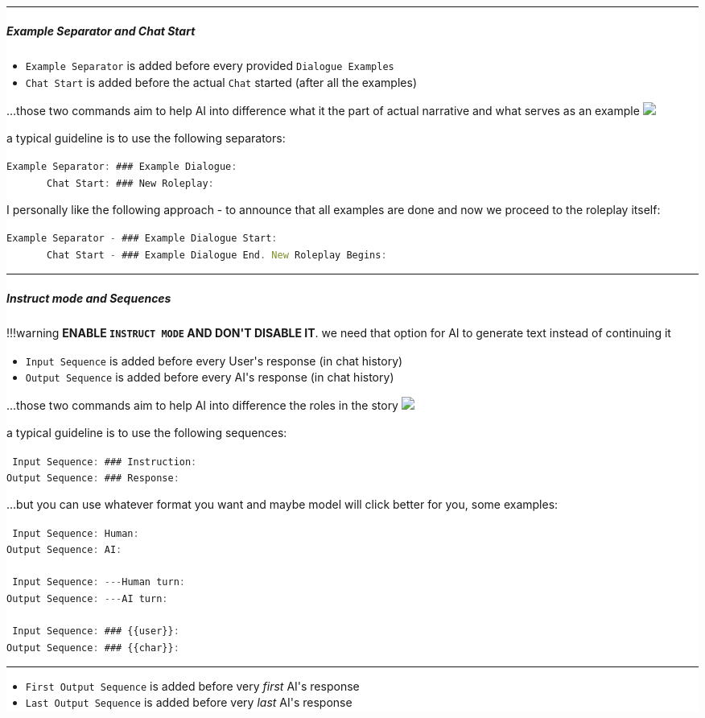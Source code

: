 ***
##### Example Separator and Chat Start
* `Example Separator` is added before every provided `Dialogue Examples`
* `Chat Start` is added before the actual `Chat` started (after all the examples)

...those two commands aim to help AI into difference what it the part of actual narrative and what serves as an example
![](https://cdn.discordapp.com/attachments/1152584624367734907/1152699120448983120/image.png)

a typical guideline is to use the following separators:
``` js
Example Separator: ### Example Dialogue:
       Chat Start: ### New Roleplay:
```
I personally like the following approach - to announce that all examples are done and now we proceed to the roleplay itself:
``` js
Example Separator - ### Example Dialogue Start:
       Chat Start - ### Example Dialogue End. New Roleplay Begins:
```

***
##### Instruct mode and Sequences
!!!warning **ENABLE `INSTRUCT MODE` AND DON'T DISABLE IT**. 
	we need that option for AI to generate text instead of continuing it

* `Input Sequence` is added before every User's response (in chat history)
* `Output Sequence` is added before every AI's response (in chat history)

...those two commands aim to help AI into difference the roles in the story
![](https://cdn.discordapp.com/attachments/1152584624367734907/1152702618322346014/image.png)

a typical guideline is to use the following sequences:
``` js
 Input Sequence: ### Instruction:
Output Sequence: ### Response:
```

...but you can use whatever format you want and maybe model will click better for you, some examples:
``` js
 Input Sequence: Human:
Output Sequence: AI:

 Input Sequence: ---Human turn:
Output Sequence: ---AI turn:

 Input Sequence: ### {{user}}:
Output Sequence: ### {{char}}:
```
***
* `First Output Sequence` is added before very *first* AI's response
* `Last Output Sequence` is added before very *last* AI's response
